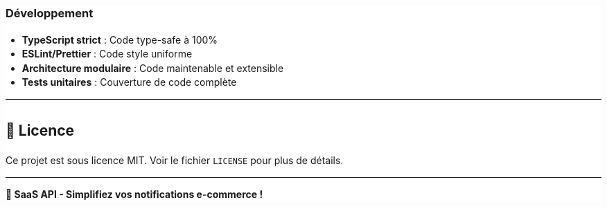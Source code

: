 ### **Développement**
- **TypeScript strict** : Code type-safe à 100%
- **ESLint/Prettier** : Code style uniforme
- **Architecture modulaire** : Code maintenable et extensible
- **Tests unitaires** : Couverture de code complète

---

## 📄 Licence

Ce projet est sous licence MIT. Voir le fichier `LICENSE` pour plus de détails.

---

**🚀 SaaS API - Simplifiez vos notifications e-commerce !**
